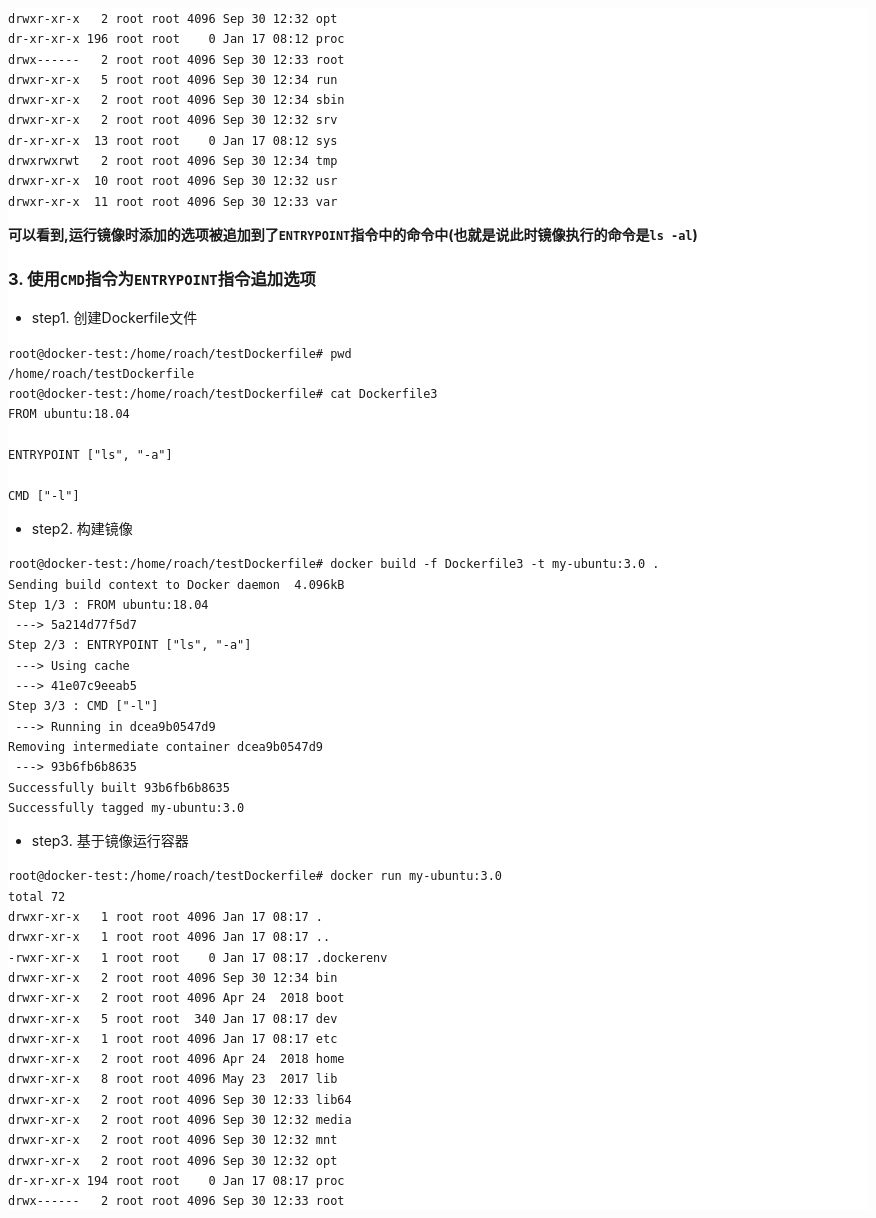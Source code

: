 ```
drwxr-xr-x   2 root root 4096 Sep 30 12:32 opt
dr-xr-xr-x 196 root root    0 Jan 17 08:12 proc
drwx------   2 root root 4096 Sep 30 12:33 root
drwxr-xr-x   5 root root 4096 Sep 30 12:34 run
drwxr-xr-x   2 root root 4096 Sep 30 12:34 sbin
drwxr-xr-x   2 root root 4096 Sep 30 12:32 srv
dr-xr-xr-x  13 root root    0 Jan 17 08:12 sys
drwxrwxrwt   2 root root 4096 Sep 30 12:34 tmp
drwxr-xr-x  10 root root 4096 Sep 30 12:32 usr
drwxr-xr-x  11 root root 4096 Sep 30 12:33 var
```

**可以看到,运行镜像时添加的选项被追加到了`ENTRYPOINT`指令中的命令中(也就是说此时镜像执行的命令是`ls -al`)**

### 3. 使用`CMD`指令为`ENTRYPOINT`指令追加选项

- step1. 创建Dockerfile文件

```
root@docker-test:/home/roach/testDockerfile# pwd
/home/roach/testDockerfile
root@docker-test:/home/roach/testDockerfile# cat Dockerfile3
FROM ubuntu:18.04

ENTRYPOINT ["ls", "-a"]

CMD ["-l"]
```

- step2. 构建镜像

```
root@docker-test:/home/roach/testDockerfile# docker build -f Dockerfile3 -t my-ubuntu:3.0 .
Sending build context to Docker daemon  4.096kB
Step 1/3 : FROM ubuntu:18.04
 ---> 5a214d77f5d7
Step 2/3 : ENTRYPOINT ["ls", "-a"]
 ---> Using cache
 ---> 41e07c9eeab5
Step 3/3 : CMD ["-l"]
 ---> Running in dcea9b0547d9
Removing intermediate container dcea9b0547d9
 ---> 93b6fb6b8635
Successfully built 93b6fb6b8635
Successfully tagged my-ubuntu:3.0
```

- step3. 基于镜像运行容器

```
root@docker-test:/home/roach/testDockerfile# docker run my-ubuntu:3.0
total 72
drwxr-xr-x   1 root root 4096 Jan 17 08:17 .
drwxr-xr-x   1 root root 4096 Jan 17 08:17 ..
-rwxr-xr-x   1 root root    0 Jan 17 08:17 .dockerenv
drwxr-xr-x   2 root root 4096 Sep 30 12:34 bin
drwxr-xr-x   2 root root 4096 Apr 24  2018 boot
drwxr-xr-x   5 root root  340 Jan 17 08:17 dev
drwxr-xr-x   1 root root 4096 Jan 17 08:17 etc
drwxr-xr-x   2 root root 4096 Apr 24  2018 home
drwxr-xr-x   8 root root 4096 May 23  2017 lib
drwxr-xr-x   2 root root 4096 Sep 30 12:33 lib64
drwxr-xr-x   2 root root 4096 Sep 30 12:32 media
drwxr-xr-x   2 root root 4096 Sep 30 12:32 mnt
drwxr-xr-x   2 root root 4096 Sep 30 12:32 opt
dr-xr-xr-x 194 root root    0 Jan 17 08:17 proc
drwx------   2 root root 4096 Sep 30 12:33 root
```